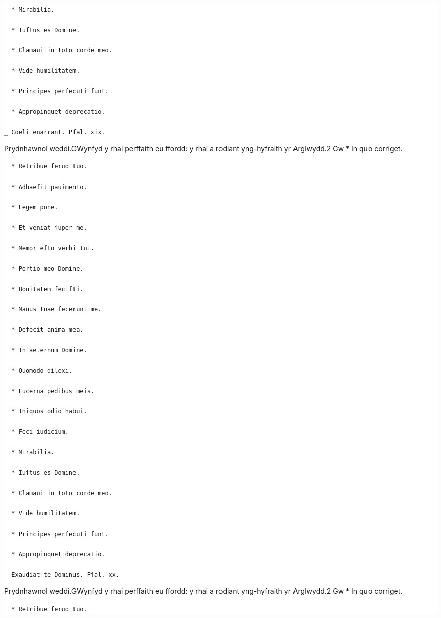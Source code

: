       * Mirabilia.

      * Iuſtus es Domine.

      * Clamaui in toto corde meo.

      * Vide humilitatem.

      * Principes perſecuti ſunt.

      * Appropinquet deprecatio.

    _ Coeli enarrant. Pſal. xix.
Prydnhawnol weddi.GWynfyd y rhai perffaith eu ffordd: y rhai a rodiant yng-hyfraith yr Arglwydd.2 Gw
      * In quo corriget.

      * Retribue ſeruo tuo.

      * Adhaeſit pauimento.

      * Legem pone.

      * Et veniat ſuper me.

      * Memor eſto verbi tui.

      * Portio meo Domine.

      * Bonitatem feciſti.

      * Manus tuae fecerunt me.

      * Defecit anima mea.

      * In aeternum Domine.

      * Quomodo dilexi.

      * Lucerna pedibus meis.

      * Iniquos odio habui.

      * Feci iudicium.

      * Mirabilia.

      * Iuſtus es Domine.

      * Clamaui in toto corde meo.

      * Vide humilitatem.

      * Principes perſecuti ſunt.

      * Appropinquet deprecatio.

    _ Exaudiat te Dominus. Pſal. xx.
Prydnhawnol weddi.GWynfyd y rhai perffaith eu ffordd: y rhai a rodiant yng-hyfraith yr Arglwydd.2 Gw
      * In quo corriget.

      * Retribue ſeruo tuo.
